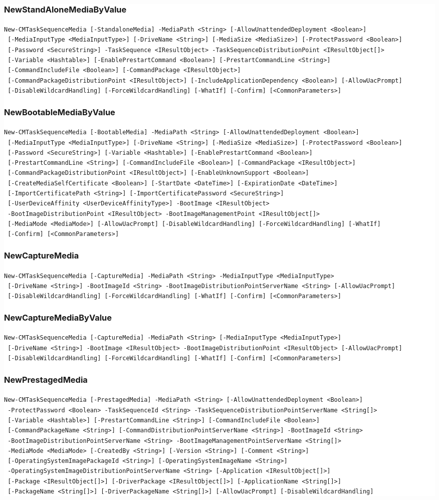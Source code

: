### NewStandAloneMediaByValue
```
New-CMTaskSequenceMedia [-StandaloneMedia] -MediaPath <String> [-AllowUnattendedDeployment <Boolean>]
 [-MediaInputType <MediaInputType>] [-DriveName <String>] [-MediaSize <MediaSize>] [-ProtectPassword <Boolean>]
 [-Password <SecureString>] -TaskSequence <IResultObject> -TaskSequenceDistributionPoint <IResultObject[]>
 [-Variable <Hashtable>] [-EnablePrestartCommand <Boolean>] [-PrestartCommandLine <String>]
 [-CommandIncludeFile <Boolean>] [-CommandPackage <IResultObject>]
 [-CommandPackageDistributionPoint <IResultObject>] [-IncludeApplicationDependency <Boolean>] [-AllowUacPrompt]
 [-DisableWildcardHandling] [-ForceWildcardHandling] [-WhatIf] [-Confirm] [<CommonParameters>]
```

### NewBootableMediaByValue
```
New-CMTaskSequenceMedia [-BootableMedia] -MediaPath <String> [-AllowUnattendedDeployment <Boolean>]
 [-MediaInputType <MediaInputType>] [-DriveName <String>] [-MediaSize <MediaSize>] [-ProtectPassword <Boolean>]
 [-Password <SecureString>] [-Variable <Hashtable>] [-EnablePrestartCommand <Boolean>]
 [-PrestartCommandLine <String>] [-CommandIncludeFile <Boolean>] [-CommandPackage <IResultObject>]
 [-CommandPackageDistributionPoint <IResultObject>] [-EnableUnknownSupport <Boolean>]
 [-CreateMediaSelfCertificate <Boolean>] [-StartDate <DateTime>] [-ExpirationDate <DateTime>]
 [-ImportCertificatePath <String>] [-ImportCertificatePassword <SecureString>]
 [-UserDeviceAffinity <UserDeviceAffinityType>] -BootImage <IResultObject>
 -BootImageDistributionPoint <IResultObject> -BootImageManagementPoint <IResultObject[]>
 [-MediaMode <MediaMode>] [-AllowUacPrompt] [-DisableWildcardHandling] [-ForceWildcardHandling] [-WhatIf]
 [-Confirm] [<CommonParameters>]
```

### NewCaptureMedia
```
New-CMTaskSequenceMedia [-CaptureMedia] -MediaPath <String> -MediaInputType <MediaInputType>
 [-DriveName <String>] -BootImageId <String> -BootImageDistributionPointServerName <String> [-AllowUacPrompt]
 [-DisableWildcardHandling] [-ForceWildcardHandling] [-WhatIf] [-Confirm] [<CommonParameters>]
```

### NewCaptureMediaByValue
```
New-CMTaskSequenceMedia [-CaptureMedia] -MediaPath <String> [-MediaInputType <MediaInputType>]
 [-DriveName <String>] -BootImage <IResultObject> -BootImageDistributionPoint <IResultObject> [-AllowUacPrompt]
 [-DisableWildcardHandling] [-ForceWildcardHandling] [-WhatIf] [-Confirm] [<CommonParameters>]
```

### NewPrestagedMedia
```
New-CMTaskSequenceMedia [-PrestagedMedia] -MediaPath <String> [-AllowUnattendedDeployment <Boolean>]
 -ProtectPassword <Boolean> -TaskSequenceId <String> -TaskSequenceDistributionPointServerName <String[]>
 [-Variable <Hashtable>] [-PrestartCommandLine <String>] [-CommandIncludeFile <Boolean>]
 [-CommandPackageName <String>] [-CommandDistributionPointServerName <String>] -BootImageId <String>
 -BootImageDistributionPointServerName <String> -BootImageManagementPointServerName <String[]>
 -MediaMode <MediaMode> [-CreatedBy <String>] [-Version <String>] [-Comment <String>]
 [-OperatingSystemImagePackageId <String>] [-OperatingSystemImageName <String>]
 -OperatingSystemImageDistributionPointServerName <String> [-Application <IResultObject[]>]
 [-Package <IResultObject[]>] [-DriverPackage <IResultObject[]>] [-ApplicationName <String[]>]
 [-PackageName <String[]>] [-DriverPackageName <String[]>] [-AllowUacPrompt] [-DisableWildcardHandling]
```